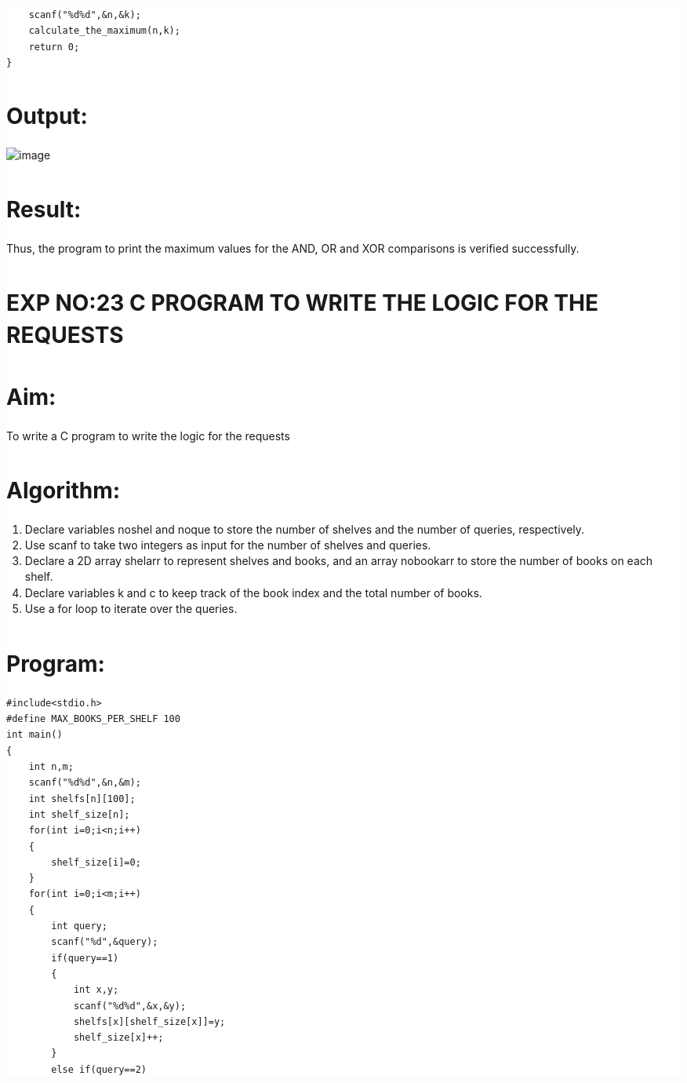 ```
    scanf("%d%d",&n,&k);
    calculate_the_maximum(n,k);
    return 0;
}
```

# Output:

![image](https://github.com/user-attachments/assets/6efd7f50-6e63-4ee0-8c9a-cad40356c078)


# Result:
Thus, the program to print the maximum values for the AND, OR and XOR comparisons
is verified successfully.


 
# EXP NO:23 C PROGRAM TO WRITE THE LOGIC FOR THE REQUESTS

# Aim:
To write a C program to write the logic for the requests

# Algorithm:
1.	Declare variables noshel and noque to store the number of shelves and the number of queries, respectively.
2.	Use scanf to take two integers as input for the number of shelves and queries.
3.	Declare a 2D array shelarr to represent shelves and books, and an array nobookarr to store the number of books on each shelf.
4.	Declare variables k and c to keep track of the book index and the total number of books.
5.	Use a for loop to iterate over the queries.
 
# Program:
```
#include<stdio.h>
#define MAX_BOOKS_PER_SHELF 100
int main()
{
    int n,m;
    scanf("%d%d",&n,&m);
    int shelfs[n][100];
    int shelf_size[n];
    for(int i=0;i<n;i++)
    {
        shelf_size[i]=0;
    }
    for(int i=0;i<m;i++)
    {
        int query;
        scanf("%d",&query);
        if(query==1)
        {
            int x,y;
            scanf("%d%d",&x,&y);
            shelfs[x][shelf_size[x]]=y;
            shelf_size[x]++;
        }
        else if(query==2)
```